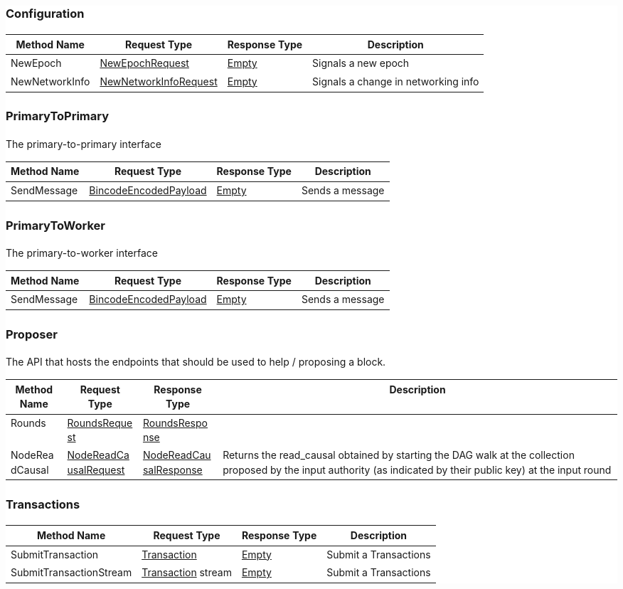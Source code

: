
 

 


<a name="narwhal-Configuration"></a>

### Configuration


| Method Name | Request Type | Response Type | Description |
| ----------- | ------------ | ------------- | ------------|
| NewEpoch | [NewEpochRequest](#narwhal-NewEpochRequest) | [Empty](#narwhal-Empty) | Signals a new epoch |
| NewNetworkInfo | [NewNetworkInfoRequest](#narwhal-NewNetworkInfoRequest) | [Empty](#narwhal-Empty) | Signals a change in networking info |


<a name="narwhal-PrimaryToPrimary"></a>

### PrimaryToPrimary
The primary-to-primary interface

| Method Name | Request Type | Response Type | Description |
| ----------- | ------------ | ------------- | ------------|
| SendMessage | [BincodeEncodedPayload](#narwhal-BincodeEncodedPayload) | [Empty](#narwhal-Empty) | Sends a message |


<a name="narwhal-PrimaryToWorker"></a>

### PrimaryToWorker
The primary-to-worker interface

| Method Name | Request Type | Response Type | Description |
| ----------- | ------------ | ------------- | ------------|
| SendMessage | [BincodeEncodedPayload](#narwhal-BincodeEncodedPayload) | [Empty](#narwhal-Empty) | Sends a message |


<a name="narwhal-Proposer"></a>

### Proposer
The API that hosts the endpoints that should be used to help
/ proposing a block.

| Method Name | Request Type | Response Type | Description |
| ----------- | ------------ | ------------- | ------------|
| Rounds | [RoundsRequest](#narwhal-RoundsRequest) | [RoundsResponse](#narwhal-RoundsResponse) |  |
| NodeReadCausal | [NodeReadCausalRequest](#narwhal-NodeReadCausalRequest) | [NodeReadCausalResponse](#narwhal-NodeReadCausalResponse) | Returns the read_causal obtained by starting the DAG walk at the collection proposed by the input authority (as indicated by their public key) at the input round |


<a name="narwhal-Transactions"></a>

### Transactions


| Method Name | Request Type | Response Type | Description |
| ----------- | ------------ | ------------- | ------------|
| SubmitTransaction | [Transaction](#narwhal-Transaction) | [Empty](#narwhal-Empty) | Submit a Transactions |
| SubmitTransactionStream | [Transaction](#narwhal-Transaction) stream | [Empty](#narwhal-Empty) | Submit a Transactions |
